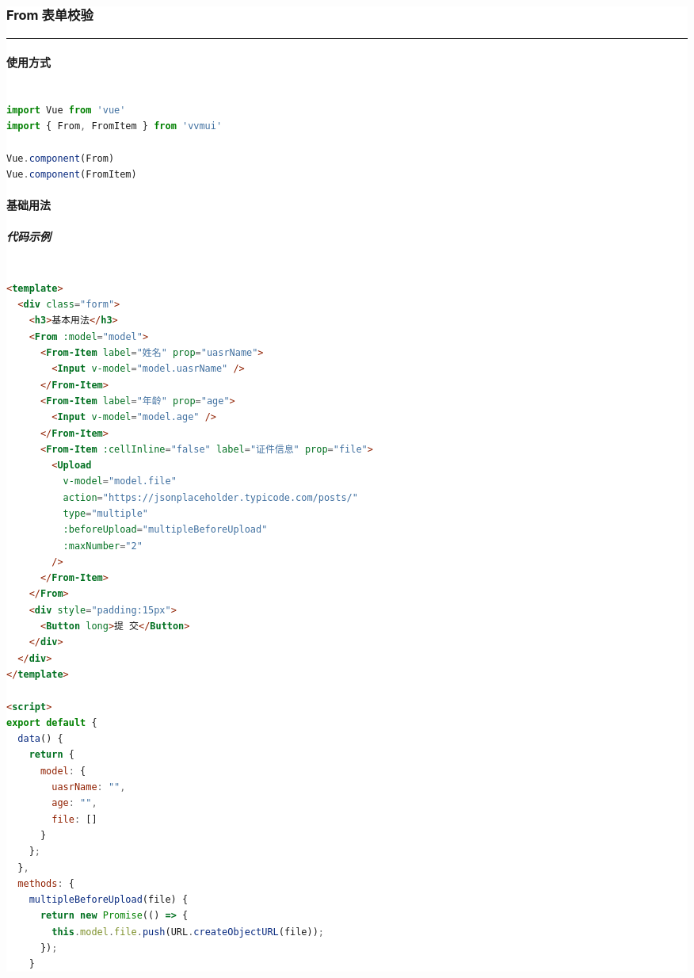 

### From 表单校验
---

#### 使用方式

``` javascript

import Vue from 'vue'
import { From, FromItem } from 'vvmui'

Vue.component(From)
Vue.component(FromItem)

```


#### 基础用法
##### 代码示例
```html

<template>
  <div class="form">
    <h3>基本用法</h3>
    <From :model="model">
      <From-Item label="姓名" prop="uasrName">
        <Input v-model="model.uasrName" />
      </From-Item>
      <From-Item label="年龄" prop="age">
        <Input v-model="model.age" />
      </From-Item>
      <From-Item :cellInline="false" label="证件信息" prop="file">
        <Upload
          v-model="model.file"
          action="https://jsonplaceholder.typicode.com/posts/"
          type="multiple"
          :beforeUpload="multipleBeforeUpload"
          :maxNumber="2"
        />
      </From-Item>
    </From>
    <div style="padding:15px">
      <Button long>提 交</Button>
    </div>
  </div>
</template>

<script>
export default {
  data() {
    return {
      model: {
        uasrName: "",
        age: "",
        file: []
      }
    };
  },
  methods: {
    multipleBeforeUpload(file) {
      return new Promise(() => {
        this.model.file.push(URL.createObjectURL(file));
      });
    }
```